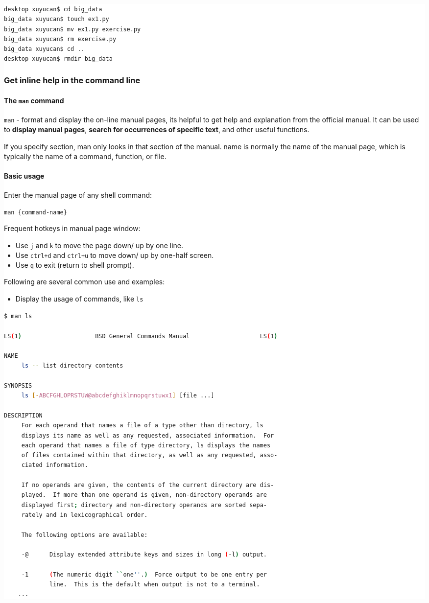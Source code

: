   ```bash
  desktop xuyucan$ cd big_data
  big_data xuyucan$ touch ex1.py
  big_data xuyucan$ mv ex1.py exercise.py
  big_data xuyucan$ rm exercise.py
  big_data xuyucan$ cd ..
  desktop xuyucan$ rmdir big_data
  ```

### Get inline help in the command line

#### The `man` command

`man` - format and display the on-line manual pages, its helpful to get help and explanation from the official manual. It can be used to **display manual pages**, **search for occurrences of specific text**, and other useful functions.

If you specify section, man only looks in that section of the manual.  name  is  normally the  name of the manual page, which is typically the name of a command, function, or file.

#### Basic usage

Enter the manual page of any shell command:

```shell
man {command-name}
```

Frequent hotkeys in manual page window:

* Use `j` and `k` to move the page down/ up by one line.
* Use `ctrl+d` and `ctrl+u` to move down/ up by one-half screen.
* Use `q` to exit (return to shell prompt).

Following are several common use and examples:

* Display the usage of commands, like `ls`

```bash
$ man ls

LS(1)                     BSD General Commands Manual                    LS(1)

NAME
     ls -- list directory contents

SYNOPSIS
     ls [-ABCFGHLOPRSTUW@abcdefghiklmnopqrstuwx1] [file ...]

DESCRIPTION
     For each operand that names a file of a type other than directory, ls
     displays its name as well as any requested, associated information.  For
     each operand that names a file of type directory, ls displays the names
     of files contained within that directory, as well as any requested, asso-
     ciated information.

     If no operands are given, the contents of the current directory are dis-
     played.  If more than one operand is given, non-directory operands are
     displayed first; directory and non-directory operands are sorted sepa-
     rately and in lexicographical order.

     The following options are available:

     -@      Display extended attribute keys and sizes in long (-l) output.

     -1      (The numeric digit ``one''.)  Force output to be one entry per
             line.  This is the default when output is not to a terminal.
    ...
```